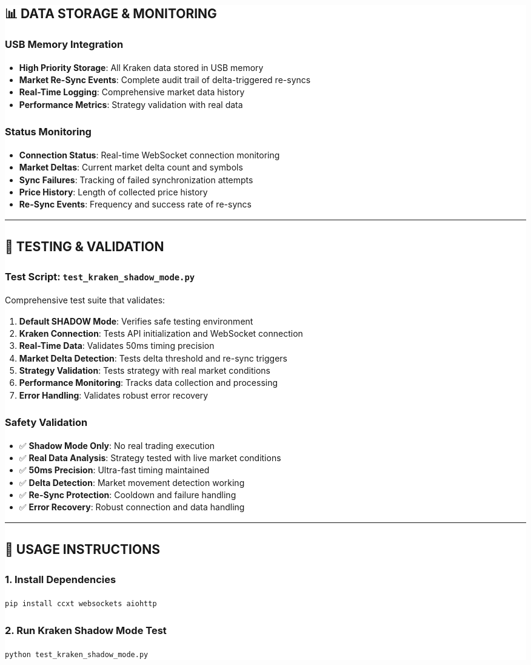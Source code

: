 
## 📊 **DATA STORAGE & MONITORING**

### **USB Memory Integration**
- **High Priority Storage**: All Kraken data stored in USB memory
- **Market Re-Sync Events**: Complete audit trail of delta-triggered re-syncs
- **Real-Time Logging**: Comprehensive market data history
- **Performance Metrics**: Strategy validation with real data

### **Status Monitoring**
- **Connection Status**: Real-time WebSocket connection monitoring
- **Market Deltas**: Current market delta count and symbols
- **Sync Failures**: Tracking of failed synchronization attempts
- **Price History**: Length of collected price history
- **Re-Sync Events**: Frequency and success rate of re-syncs

---

## 🧪 **TESTING & VALIDATION**

### **Test Script: `test_kraken_shadow_mode.py`**
Comprehensive test suite that validates:
1. **Default SHADOW Mode**: Verifies safe testing environment
2. **Kraken Connection**: Tests API initialization and WebSocket connection
3. **Real-Time Data**: Validates 50ms timing precision
4. **Market Delta Detection**: Tests delta threshold and re-sync triggers
5. **Strategy Validation**: Tests strategy with real market conditions
6. **Performance Monitoring**: Tracks data collection and processing
7. **Error Handling**: Validates robust error recovery

### **Safety Validation**
- ✅ **Shadow Mode Only**: No real trading execution
- ✅ **Real Data Analysis**: Strategy tested with live market conditions
- ✅ **50ms Precision**: Ultra-fast timing maintained
- ✅ **Delta Detection**: Market movement detection working
- ✅ **Re-Sync Protection**: Cooldown and failure handling
- ✅ **Error Recovery**: Robust connection and data handling

---

## 🚀 **USAGE INSTRUCTIONS**

### **1. Install Dependencies**
```bash
pip install ccxt websockets aiohttp
```

### **2. Run Kraken Shadow Mode Test**
```bash
python test_kraken_shadow_mode.py
```

